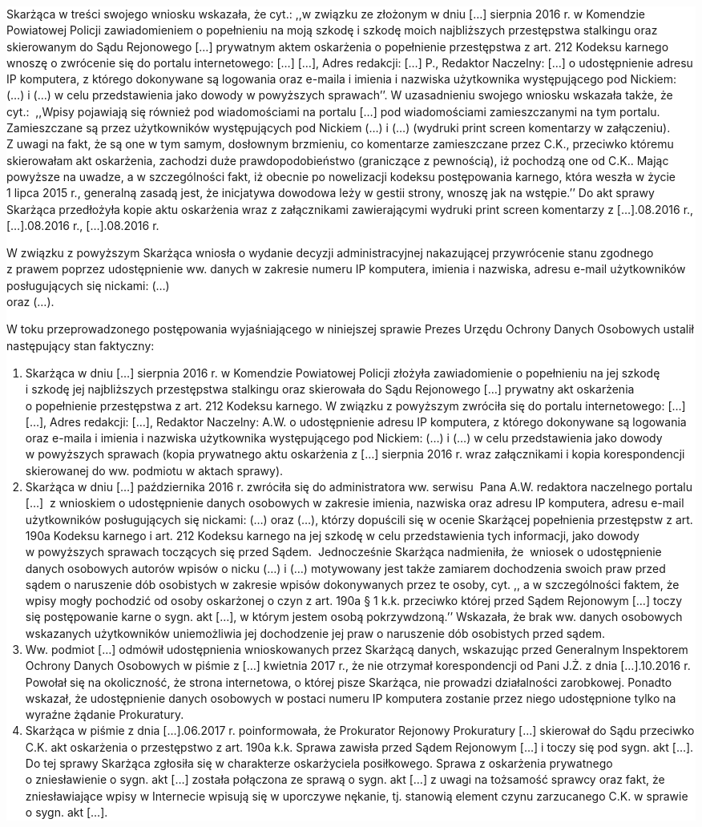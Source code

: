 Skarżąca w treści swojego wniosku wskazała, że cyt.: ,,w związku ze złożonym w dniu […] sierpnia 2016 r. w Komendzie Powiatowej Policji zawiadomieniem o popełnieniu na moją szkodę i szkodę moich najbliższych przestępstwa stalkingu oraz skierowanym do Sądu Rejonowego […] prywatnym aktem oskarżenia o popełnienie przestępstwa z art. 212 Kodeksu karnego wnoszę o zwrócenie się do portalu internetowego: […] […], Adres redakcji: […] P., Redaktor Naczelny: […] o udostępnienie adresu IP komputera, z którego dokonywane są logowania oraz e-maila i imienia i nazwiska użytkownika występującego pod Nickiem: (…) i (…) w celu przedstawienia jako dowody w powyższych sprawach’’. W uzasadnieniu swojego wniosku wskazała także, że cyt.:  ,,Wpisy pojawiają się również pod wiadomościami na portalu […] pod wiadomościami zamieszczanymi na tym portalu. Zamieszczane są przez użytkowników występujących pod Nickiem (…) i (…) (wydruki print screen komentarzy w załączeniu). Z uwagi na fakt, że są one w tym samym, dosłownym brzmieniu, co komentarze zamieszczane przez C.K., przeciwko któremu skierowałam akt oskarżenia, zachodzi duże prawdopodobieństwo (graniczące z pewnością), iż pochodzą one od C.K.. Mając powyższe na uwadze, a w szczególności fakt, iż obecnie po nowelizacji kodeksu postępowania karnego, która weszła w życie 1 lipca 2015 r., generalną zasadą jest, że inicjatywa dowodowa leży w gestii strony, wnoszę jak na wstępie.’’ Do akt sprawy Skarżąca przedłożyła kopie aktu oskarżenia wraz z załącznikami zawierającymi wydruki print screen komentarzy z […].08.2016 r., […].08.2016 r., […].08.2016 r.


W związku z powyższym Skarżąca wniosła o wydanie decyzji administracyjnej nakazującej przywrócenie stanu zgodnego z prawem poprzez udostępnienie ww. danych w zakresie numeru IP komputera, imienia i nazwiska, adresu e-mail użytkowników posługujących się nickami: (…)  
 oraz (…).


W toku przeprowadzonego postępowania wyjaśniającego w niniejszej sprawie Prezes Urzędu Ochrony Danych Osobowych ustalił następujący stan faktyczny:


1. Skarżąca w dniu […] sierpnia 2016 r. w Komendzie Powiatowej Policji złożyła zawiadomienie o popełnieniu na jej szkodę i szkodę jej najbliższych przestępstwa stalkingu oraz skierowała do Sądu Rejonowego […] prywatny akt oskarżenia o popełnienie przestępstwa z art. 212 Kodeksu karnego. W związku z powyższym zwróciła się do portalu internetowego: […] […], Adres redakcji: […], Redaktor Naczelny: A.W. o udostępnienie adresu IP komputera, z którego dokonywane są logowania oraz e-maila i imienia i nazwiska użytkownika występującego pod Nickiem: (…) i (…) w celu przedstawienia jako dowody w powyższych sprawach (kopia prywatnego aktu oskarżenia z […] sierpnia 2016 r. wraz załącznikami i kopia korespondencji skierowanej do ww. podmiotu w aktach sprawy).
2. Skarżąca w dniu […] października 2016 r. zwróciła się do administratora ww. serwisu  Pana A.W. redaktora naczelnego portalu […]  z wnioskiem o udostępnienie danych osobowych w zakresie imienia, nazwiska oraz adresu IP komputera, adresu e-mail użytkowników posługujących się nickami: (…) oraz (…), którzy dopuścili się w ocenie Skarżącej popełnienia przestępstw z art. 190a Kodeksu karnego i art. 212 Kodeksu karnego na jej szkodę w celu przedstawienia tych informacji, jako dowody w powyższych sprawach toczących się przed Sądem.  Jednocześnie Skarżąca nadmieniła, że  wniosek o udostępnienie danych osobowych autorów wpisów o nicku (…) i (…) motywowany jest także zamiarem dochodzenia swoich praw przed sądem o naruszenie dób osobistych w zakresie wpisów dokonywanych przez te osoby, cyt. ,, a w szczególności faktem, że wpisy mogły pochodzić od osoby oskarżonej o czyn z art. 190a § 1 k.k. przeciwko której przed Sądem Rejonowym […] toczy się postępowanie karne o sygn. akt […], w którym jestem osobą pokrzywdzoną.’’ Wskazała, że brak ww. danych osobowych wskazanych użytkowników uniemożliwia jej dochodzenie jej praw o naruszenie dób osobistych przed sądem.
3. Ww. podmiot […] odmówił udostępnienia wnioskowanych przez Skarżącą danych, wskazując przed Generalnym Inspektorem Ochrony Danych Osobowych w piśmie z […] kwietnia 2017 r., że nie otrzymał korespondencji od Pani J.Ż. z dnia […].10.2016 r. Powołał się na okoliczność, że strona internetowa, o której pisze Skarżąca, nie prowadzi działalności zarobkowej. Ponadto wskazał, że udostępnienie danych osobowych w postaci numeru IP komputera zostanie przez niego udostępnione tylko na wyraźne żądanie Prokuratury.
4. Skarżąca w piśmie z dnia […].06.2017 r. poinformowała, że Prokurator Rejonowy Prokuratury […] skierował do Sądu przeciwko C.K. akt oskarżenia o przestępstwo z art. 190a k.k. Sprawa zawisła przed Sądem Rejonowym […] i toczy się pod sygn. akt […]. Do tej sprawy Skarżąca zgłosiła się w charakterze oskarżyciela posiłkowego. Sprawa z oskarżenia prywatnego o zniesławienie o sygn. akt […] została połączona ze sprawą o sygn. akt […] z uwagi na tożsamość sprawcy oraz fakt, że zniesławiające wpisy w Internecie wpisują się w uporczywe nękanie, tj. stanowią element czynu zarzucanego C.K. w sprawie o sygn. akt […].